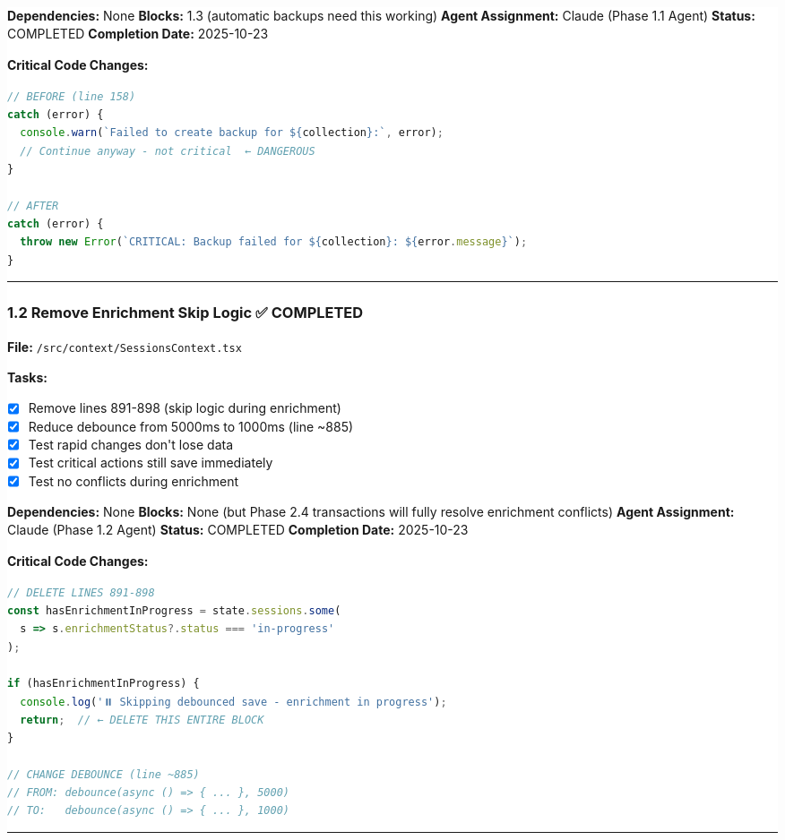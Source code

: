 **Dependencies:** None
**Blocks:** 1.3 (automatic backups need this working)
**Agent Assignment:** Claude (Phase 1.1 Agent)
**Status:** COMPLETED
**Completion Date:** 2025-10-23

**Critical Code Changes:**
```typescript
// BEFORE (line 158)
catch (error) {
  console.warn(`Failed to create backup for ${collection}:`, error);
  // Continue anyway - not critical  ← DANGEROUS
}

// AFTER
catch (error) {
  throw new Error(`CRITICAL: Backup failed for ${collection}: ${error.message}`);
}
```

---

### 1.2 Remove Enrichment Skip Logic ✅ COMPLETED

**File:** `/src/context/SessionsContext.tsx`

**Tasks:**
- [x] Remove lines 891-898 (skip logic during enrichment)
- [x] Reduce debounce from 5000ms to 1000ms (line ~885)
- [x] Test rapid changes don't lose data
- [x] Test critical actions still save immediately
- [x] Test no conflicts during enrichment

**Dependencies:** None
**Blocks:** None (but Phase 2.4 transactions will fully resolve enrichment conflicts)
**Agent Assignment:** Claude (Phase 1.2 Agent)
**Status:** COMPLETED
**Completion Date:** 2025-10-23

**Critical Code Changes:**
```typescript
// DELETE LINES 891-898
const hasEnrichmentInProgress = state.sessions.some(
  s => s.enrichmentStatus?.status === 'in-progress'
);

if (hasEnrichmentInProgress) {
  console.log('⏸️ Skipping debounced save - enrichment in progress');
  return;  // ← DELETE THIS ENTIRE BLOCK
}

// CHANGE DEBOUNCE (line ~885)
// FROM: debounce(async () => { ... }, 5000)
// TO:   debounce(async () => { ... }, 1000)
```

---